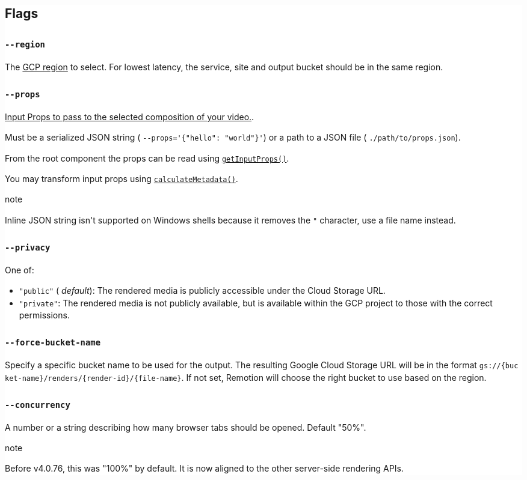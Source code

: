 ## Flags [​](https://www.remotion.dev/docs/cloudrun/cli/render\#flags "Direct link to Flags")

### `--region` [​](https://www.remotion.dev/docs/cloudrun/cli/render\#--region "Direct link to --region")

The [GCP region](https://www.remotion.dev/docs/cloudrun/region-selection) to select. For lowest latency, the service, site and output bucket should be in the same region.

### `--props` [​](https://www.remotion.dev/docs/cloudrun/cli/render\#--props "Direct link to --props")

[Input Props to pass to the selected composition of your video.](https://www.remotion.dev/docs/passing-props#passing-input-props-in-the-cli).

Must be a serialized JSON string ( `--props='{"hello": "world"}'`) or a path to a JSON file ( `./path/to/props.json`).

From the root component the props can be read using [`getInputProps()`](https://www.remotion.dev/docs/get-input-props).

You may transform input props using [`calculateMetadata()`](https://www.remotion.dev/docs/calculate-metadata).

note

Inline JSON string isn't supported on Windows shells because it removes the `"` character, use a file name instead.

### `--privacy` [​](https://www.remotion.dev/docs/cloudrun/cli/render\#--privacy "Direct link to --privacy")

One of:

- `"public"` ( _default_): The rendered media is publicly accessible under the Cloud Storage URL.
- `"private"`: The rendered media is not publicly available, but is available within the GCP project to those with the correct permissions.

### `--force-bucket-name` [​](https://www.remotion.dev/docs/cloudrun/cli/render\#--force-bucket-name "Direct link to --force-bucket-name")

Specify a specific bucket name to be used for the output. The resulting Google Cloud Storage URL will be in the format `gs://{bucket-name}/renders/{render-id}/{file-name}`. If not set, Remotion will choose the right bucket to use based on the region.

### `--concurrency` [​](https://www.remotion.dev/docs/cloudrun/cli/render\#--concurrency "Direct link to --concurrency")

A number or a string describing how many browser tabs should be opened. Default "50%".

note

Before v4.0.76, this was "100%" by default. It is now aligned to the other server-side rendering APIs.
